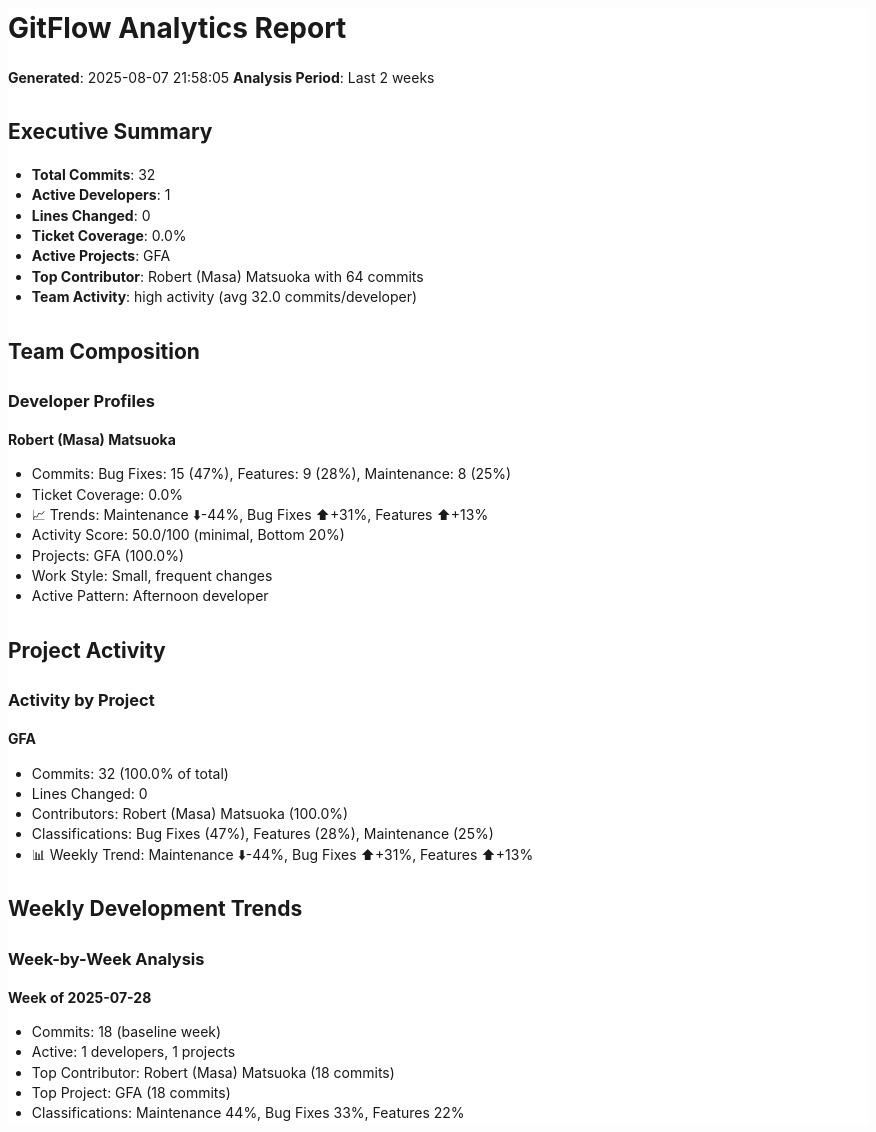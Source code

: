 # GitFlow Analytics Report

**Generated**: 2025-08-07 21:58:05
**Analysis Period**: Last 2 weeks

## Executive Summary

- **Total Commits**: 32
- **Active Developers**: 1
- **Lines Changed**: 0
- **Ticket Coverage**: 0.0%
- **Active Projects**: GFA
- **Top Contributor**: Robert (Masa) Matsuoka with 64 commits
- **Team Activity**: high activity (avg 32.0 commits/developer)

## Team Composition

### Developer Profiles

**Robert (Masa) Matsuoka**
- Commits: Bug Fixes: 15 (47%), Features: 9 (28%), Maintenance: 8 (25%)
- Ticket Coverage: 0.0%
- 📈 Trends: Maintenance ⬇️-44%, Bug Fixes ⬆️+31%, Features ⬆️+13%
- Activity Score: 50.0/100 (minimal, Bottom 20%)
- Projects: GFA (100.0%)
- Work Style: Small, frequent changes
- Active Pattern: Afternoon developer


## Project Activity

### Activity by Project

**GFA**
- Commits: 32 (100.0% of total)
- Lines Changed: 0
- Contributors: Robert (Masa) Matsuoka (100.0%)
- Classifications: Bug Fixes (47%), Features (28%), Maintenance (25%)
- 📊 Weekly Trend: Maintenance ⬇️-44%, Bug Fixes ⬆️+31%, Features ⬆️+13%


## Weekly Development Trends

### Week-by-Week Analysis

**Week of 2025-07-28**
- Commits: 18 (baseline week)
- Active: 1 developers, 1 projects
- Top Contributor: Robert (Masa) Matsuoka (18 commits)
- Top Project: GFA (18 commits)
- Classifications: Maintenance 44%, Bug Fixes 33%, Features 22%

